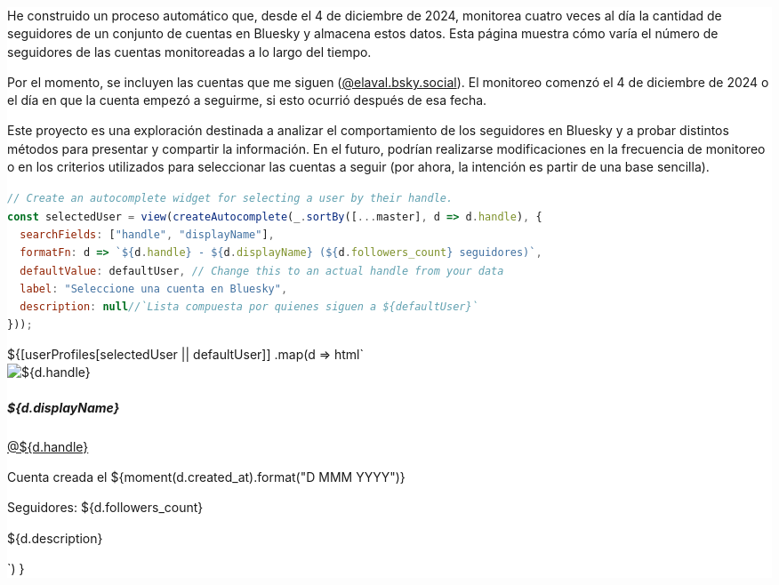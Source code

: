 He construido un proceso automático que, desde el 4 de diciembre de 2024, monitorea cuatro veces al día la cantidad de seguidores de un conjunto de cuentas en Bluesky y almacena estos datos. Esta página muestra cómo varía el número de seguidores de las cuentas monitoreadas a lo largo del tiempo.  

Por el momento, se incluyen las cuentas que me siguen ([@elaval.bsky.social](https://bsky.app/profile/elaval.bsky.social)). El monitoreo comenzó el 4 de diciembre de 2024 o el día en que la cuenta empezó a seguirme, si esto ocurrió después de esa fecha.  

Este proyecto es una exploración destinada a analizar el comportamiento de los seguidores en Bluesky y a probar distintos métodos para presentar y compartir la información. En el futuro, podrían realizarse modificaciones en la frecuencia de monitoreo o en los criterios utilizados para seleccionar las cuentas a seguir (por ahora, la intención es partir de una base sencilla).


```js
// Create an autocomplete widget for selecting a user by their handle.
const selectedUser = view(createAutocomplete(_.sortBy([...master], d => d.handle), {
  searchFields: ["handle", "displayName"],
  formatFn: d => `${d.handle} - ${d.displayName} (${d.followers_count} seguidores)`,
  defaultValue: defaultUser, // Change this to an actual handle from your data
  label: "Seleccione una cuenta en Bluesky",
  description: null//`Lista compuesta por quienes siguen a ${defaultUser}`
}));
```


<div class="container md-4">
  <div class="row row-cols row-cols-sm-2 row-cols-md-3 row-cols-lg-4 g-4">
    ${[userProfiles[selectedUser || defaultUser]]
      .map(d => html`
        <div class="col">
          <div class="card h-100 shadow-sm custom-card">
            <div class="d-flex justify-content-center mt-3">
              <img src="${d.avatar_url}" class="rounded-circle" alt="${d.handle}" style="width: 100px; height: 100px; object-fit: cover;">
            </div>
            <div class="card-body text-center">
              <h5 class="card-title">${d.displayName}</h5>
              <p class="card-text"><a href="https://bsky.app/profile/${d.handle}" target="_blank">@${d.handle}</a></p>
              <p class="card-text">Cuenta creada el ${moment(d.created_at).format("D MMM YYYY")}</p>
              <p class="card-text">
                <span class="badge bg-primary text-white">
                  Seguidores: ${d.followers_count}
                </span>
                <p class="small">
                  ${d.description}
                </p>
              </p>
            </div>
          </div>
        </div>
      `)
    }
